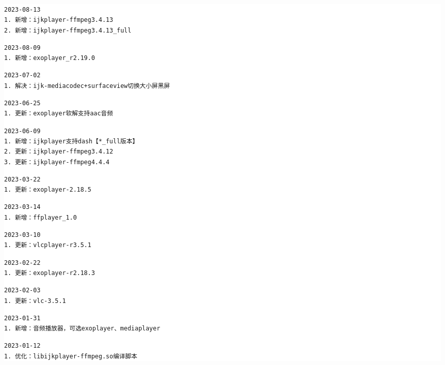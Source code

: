 ```
2023-08-13
1. 新增：ijkplayer-ffmpeg3.4.13
2. 新增：ijkplayer-ffmpeg3.4.13_full
```

```
2023-08-09
1. 新增：exoplayer_r2.19.0
```

```
2023-07-02
1. 解决：ijk-mediacodec+surfaceview切换大小屏黑屏
```

```
2023-06-25
1. 更新：exoplayer软解支持aac音频
```

```
2023-06-09
1. 新增：ijkplayer支持dash【*_full版本】
2. 更新：ijkplayer-ffmpeg3.4.12
3. 更新：ijkplayer-ffmpeg4.4.4
```

```
2023-03-22
1. 更新：exoplayer-2.18.5
```

```
2023-03-14
1. 新增：ffplayer_1.0
```

```
2023-03-10
1. 更新：vlcplayer-r3.5.1
```

```
2023-02-22
1. 更新：exoplayer-r2.18.3
```

```
2023-02-03
1. 更新：vlc-3.5.1
```

```
2023-01-31
1. 新增：音频播放器，可选exoplayer、mediaplayer
```

```
2023-01-12
1. 优化：libijkplayer-ffmpeg.so编译脚本
```
